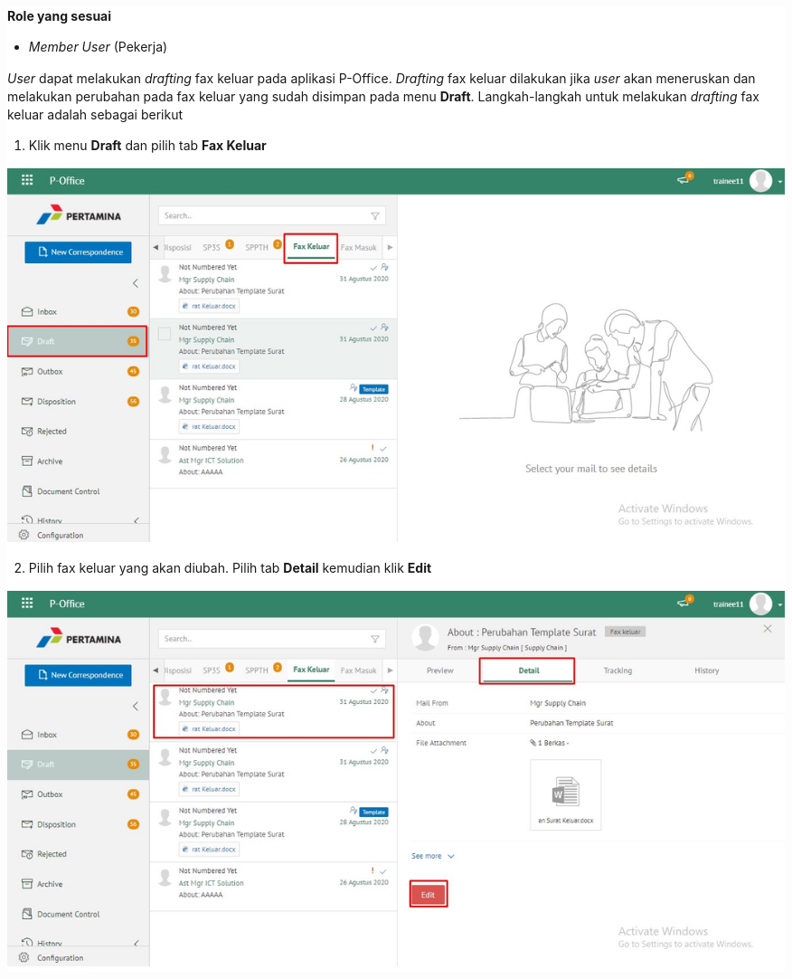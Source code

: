 **Role yang sesuai**

- *Member User* (Pekerja)

*User* dapat melakukan *drafting* fax keluar pada aplikasi P-Office. *Drafting* fax keluar dilakukan jika *user* akan meneruskan dan melakukan perubahan pada fax keluar yang sudah disimpan pada menu **Draft**. Langkah-langkah untuk melakukan *drafting* fax keluar adalah sebagai berikut

1. Klik menu **Draft** dan pilih tab **Fax Keluar**

![gambar](FaxKeluar/FK_Web/FK16.jpg)

2. Pilih fax keluar yang akan diubah. Pilih tab **Detail** kemudian klik **Edit**

![gambar](FaxKeluar/FK_Web/FK17.jpg)
